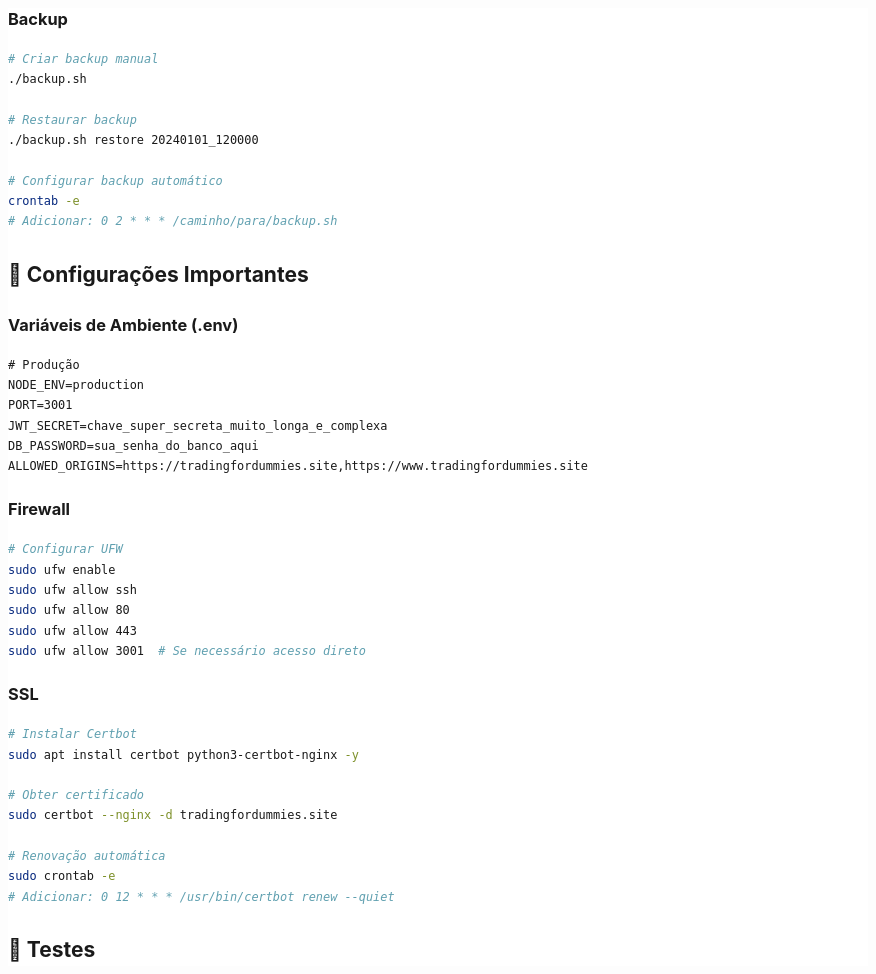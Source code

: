### Backup
```bash
# Criar backup manual
./backup.sh

# Restaurar backup
./backup.sh restore 20240101_120000

# Configurar backup automático
crontab -e
# Adicionar: 0 2 * * * /caminho/para/backup.sh
```

## 🔧 Configurações Importantes

### Variáveis de Ambiente (.env)
```env
# Produção
NODE_ENV=production
PORT=3001
JWT_SECRET=chave_super_secreta_muito_longa_e_complexa
DB_PASSWORD=sua_senha_do_banco_aqui
ALLOWED_ORIGINS=https://tradingfordummies.site,https://www.tradingfordummies.site
```

### Firewall
```bash
# Configurar UFW
sudo ufw enable
sudo ufw allow ssh
sudo ufw allow 80
sudo ufw allow 443
sudo ufw allow 3001  # Se necessário acesso direto
```

### SSL
```bash
# Instalar Certbot
sudo apt install certbot python3-certbot-nginx -y

# Obter certificado
sudo certbot --nginx -d tradingfordummies.site

# Renovação automática
sudo crontab -e
# Adicionar: 0 12 * * * /usr/bin/certbot renew --quiet
```

## 🧪 Testes
